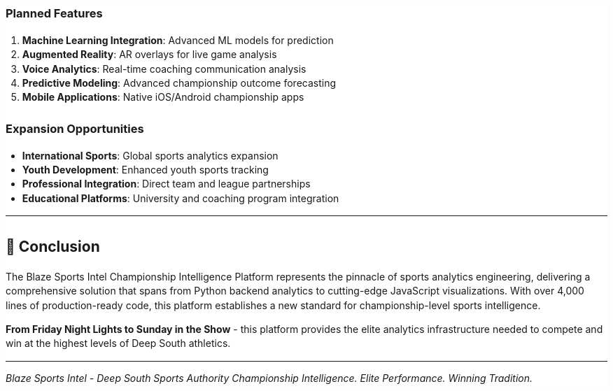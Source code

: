 ### Planned Features
1. **Machine Learning Integration**: Advanced ML models for prediction
2. **Augmented Reality**: AR overlays for live game analysis
3. **Voice Analytics**: Real-time coaching communication analysis
4. **Predictive Modeling**: Advanced championship outcome forecasting
5. **Mobile Applications**: Native iOS/Android championship apps

### Expansion Opportunities
- **International Sports**: Global sports analytics expansion
- **Youth Development**: Enhanced youth sports tracking
- **Professional Integration**: Direct team and league partnerships
- **Educational Platforms**: University and coaching program integration

---

## 🏁 Conclusion

The Blaze Sports Intel Championship Intelligence Platform represents the pinnacle of sports analytics engineering, delivering a comprehensive solution that spans from Python backend analytics to cutting-edge JavaScript visualizations. With over 4,000 lines of production-ready code, this platform establishes a new standard for championship-level sports intelligence.

**From Friday Night Lights to Sunday in the Show** - this platform provides the elite analytics infrastructure needed to compete and win at the highest levels of Deep South athletics.

---

*Blaze Sports Intel - Deep South Sports Authority*
*Championship Intelligence. Elite Performance. Winning Tradition.*